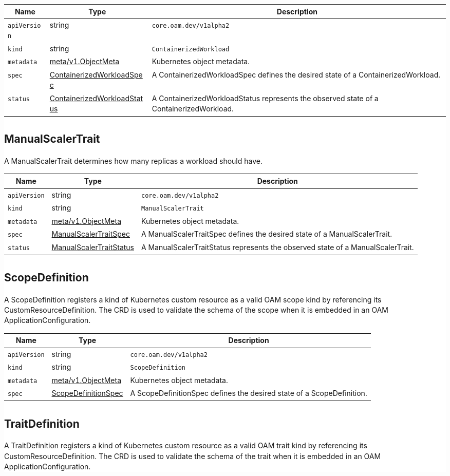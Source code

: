 
Name | Type | Description
-----|------|------------
`apiVersion` | string | `core.oam.dev/v1alpha2`
`kind` | string | `ContainerizedWorkload`
`metadata` | [meta/v1.ObjectMeta](https://kubernetes.io/docs/reference/generated/kubernetes-api/v1.15/#objectmeta-v1-meta) | Kubernetes object metadata.
`spec` | [ContainerizedWorkloadSpec](#ContainerizedWorkloadSpec) | A ContainerizedWorkloadSpec defines the desired state of a ContainerizedWorkload.
`status` | [ContainerizedWorkloadStatus](#ContainerizedWorkloadStatus) | A ContainerizedWorkloadStatus represents the observed state of a ContainerizedWorkload.



## ManualScalerTrait

A ManualScalerTrait determines how many replicas a workload should have.


Name | Type | Description
-----|------|------------
`apiVersion` | string | `core.oam.dev/v1alpha2`
`kind` | string | `ManualScalerTrait`
`metadata` | [meta/v1.ObjectMeta](https://kubernetes.io/docs/reference/generated/kubernetes-api/v1.15/#objectmeta-v1-meta) | Kubernetes object metadata.
`spec` | [ManualScalerTraitSpec](#ManualScalerTraitSpec) | A ManualScalerTraitSpec defines the desired state of a ManualScalerTrait.
`status` | [ManualScalerTraitStatus](#ManualScalerTraitStatus) | A ManualScalerTraitStatus represents the observed state of a ManualScalerTrait.



## ScopeDefinition

A ScopeDefinition registers a kind of Kubernetes custom resource as a valid OAM scope kind by referencing its CustomResourceDefinition. The CRD is used to validate the schema of the scope when it is embedded in an OAM ApplicationConfiguration.


Name | Type | Description
-----|------|------------
`apiVersion` | string | `core.oam.dev/v1alpha2`
`kind` | string | `ScopeDefinition`
`metadata` | [meta/v1.ObjectMeta](https://kubernetes.io/docs/reference/generated/kubernetes-api/v1.15/#objectmeta-v1-meta) | Kubernetes object metadata.
`spec` | [ScopeDefinitionSpec](#ScopeDefinitionSpec) | A ScopeDefinitionSpec defines the desired state of a ScopeDefinition.



## TraitDefinition

A TraitDefinition registers a kind of Kubernetes custom resource as a valid OAM trait kind by referencing its CustomResourceDefinition. The CRD is used to validate the schema of the trait when it is embedded in an OAM ApplicationConfiguration.
